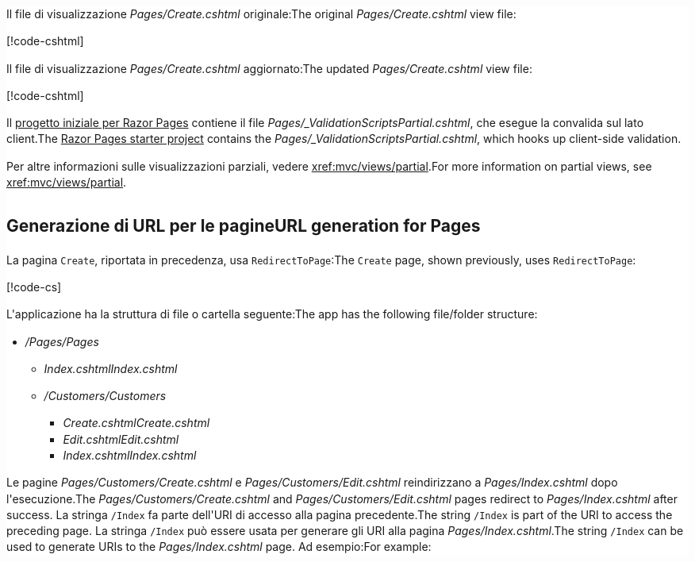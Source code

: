 <span data-ttu-id="fcfae-270">Il file di visualizzazione *Pages/Create.cshtml* originale:</span><span class="sxs-lookup"><span data-stu-id="fcfae-270">The original *Pages/Create.cshtml* view file:</span></span>

[!code-cshtml[](index/sample/RazorPagesContacts/Pages/Create.cshtml?highlight=2)]

<span data-ttu-id="fcfae-271">Il file di visualizzazione *Pages/Create.cshtml* aggiornato:</span><span class="sxs-lookup"><span data-stu-id="fcfae-271">The updated *Pages/Create.cshtml* view file:</span></span>

[!code-cshtml[](index/sample/RazorPagesContacts2/Pages/Customers/Create.cshtml?highlight=2)]

<span data-ttu-id="fcfae-272">Il [progetto iniziale per Razor Pages](#rpvs17) contiene il file *Pages/_ValidationScriptsPartial.cshtml*, che esegue la convalida sul lato client.</span><span class="sxs-lookup"><span data-stu-id="fcfae-272">The [Razor Pages starter project](#rpvs17) contains the *Pages/_ValidationScriptsPartial.cshtml*, which hooks up client-side validation.</span></span>

<span data-ttu-id="fcfae-273">Per altre informazioni sulle visualizzazioni parziali, vedere <xref:mvc/views/partial>.</span><span class="sxs-lookup"><span data-stu-id="fcfae-273">For more information on partial views, see <xref:mvc/views/partial>.</span></span>

<a name="url_gen"></a>

## <a name="url-generation-for-pages"></a><span data-ttu-id="fcfae-274">Generazione di URL per le pagine</span><span class="sxs-lookup"><span data-stu-id="fcfae-274">URL generation for Pages</span></span>

<span data-ttu-id="fcfae-275">La pagina `Create`, riportata in precedenza, usa `RedirectToPage`:</span><span class="sxs-lookup"><span data-stu-id="fcfae-275">The `Create` page, shown previously, uses `RedirectToPage`:</span></span>

[!code-cs[](index/sample/RazorPagesContacts/Pages/Create.cshtml.cs?name=snippet_OnPostAsync&highlight=10)]

<span data-ttu-id="fcfae-276">L'applicazione ha la struttura di file o cartella seguente:</span><span class="sxs-lookup"><span data-stu-id="fcfae-276">The app has the following file/folder structure:</span></span>

* <span data-ttu-id="fcfae-277">*/Pages*</span><span class="sxs-lookup"><span data-stu-id="fcfae-277">*/Pages*</span></span>

  * <span data-ttu-id="fcfae-278">*Index.cshtml*</span><span class="sxs-lookup"><span data-stu-id="fcfae-278">*Index.cshtml*</span></span>
  * <span data-ttu-id="fcfae-279">*/Customers*</span><span class="sxs-lookup"><span data-stu-id="fcfae-279">*/Customers*</span></span>

    * <span data-ttu-id="fcfae-280">*Create.cshtml*</span><span class="sxs-lookup"><span data-stu-id="fcfae-280">*Create.cshtml*</span></span>
    * <span data-ttu-id="fcfae-281">*Edit.cshtml*</span><span class="sxs-lookup"><span data-stu-id="fcfae-281">*Edit.cshtml*</span></span>
    * <span data-ttu-id="fcfae-282">*Index.cshtml*</span><span class="sxs-lookup"><span data-stu-id="fcfae-282">*Index.cshtml*</span></span>

<span data-ttu-id="fcfae-283">Le pagine *Pages/Customers/Create.cshtml* e *Pages/Customers/Edit.cshtml* reindirizzano a *Pages/Index.cshtml* dopo l'esecuzione.</span><span class="sxs-lookup"><span data-stu-id="fcfae-283">The *Pages/Customers/Create.cshtml* and *Pages/Customers/Edit.cshtml* pages redirect to *Pages/Index.cshtml* after success.</span></span> <span data-ttu-id="fcfae-284">La stringa `/Index` fa parte dell'URI di accesso alla pagina precedente.</span><span class="sxs-lookup"><span data-stu-id="fcfae-284">The string `/Index` is part of the URI to access the preceding page.</span></span> <span data-ttu-id="fcfae-285">La stringa `/Index` può essere usata per generare gli URI alla pagina *Pages/Index.cshtml*.</span><span class="sxs-lookup"><span data-stu-id="fcfae-285">The string `/Index` can be used to generate URIs to the *Pages/Index.cshtml* page.</span></span> <span data-ttu-id="fcfae-286">Ad esempio:</span><span class="sxs-lookup"><span data-stu-id="fcfae-286">For example:</span></span>
